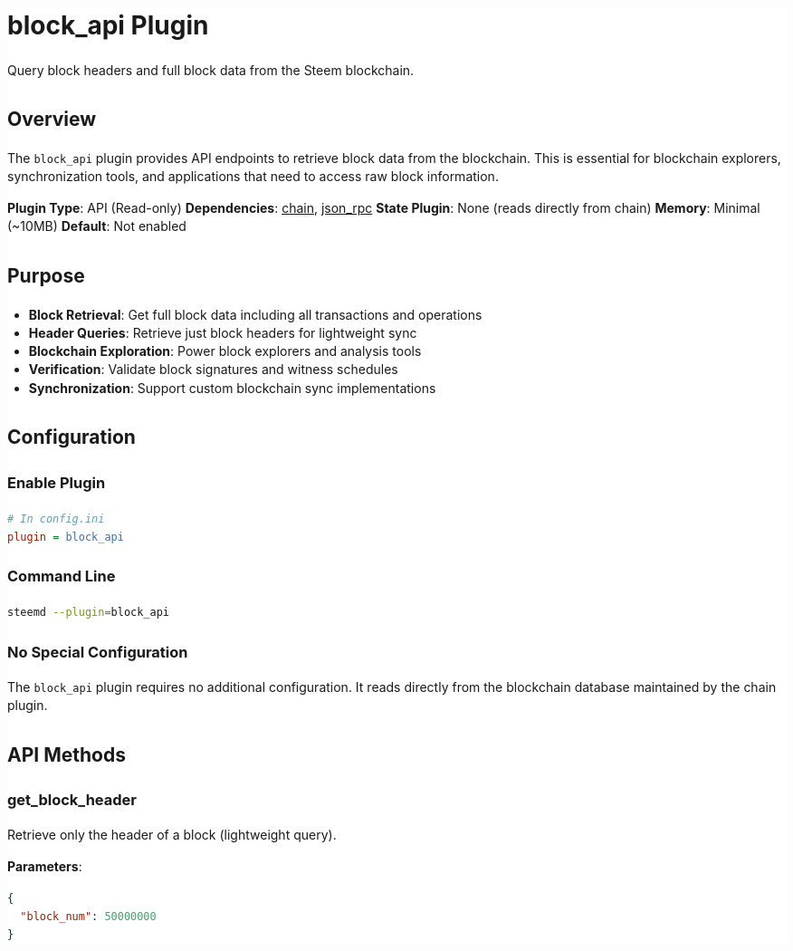 # block_api Plugin

Query block headers and full block data from the Steem blockchain.

## Overview

The `block_api` plugin provides API endpoints to retrieve block data from the blockchain. This is essential for blockchain explorers, synchronization tools, and applications that need to access raw block information.

**Plugin Type**: API (Read-only)
**Dependencies**: [chain](chain.md), [json_rpc](json_rpc.md)
**State Plugin**: None (reads directly from chain)
**Memory**: Minimal (~10MB)
**Default**: Not enabled

## Purpose

- **Block Retrieval**: Get full block data including all transactions and operations
- **Header Queries**: Retrieve just block headers for lightweight sync
- **Blockchain Exploration**: Power block explorers and analysis tools
- **Verification**: Validate block signatures and witness schedules
- **Synchronization**: Support custom blockchain sync implementations

## Configuration

### Enable Plugin

```ini
# In config.ini
plugin = block_api
```

### Command Line

```bash
steemd --plugin=block_api
```

### No Special Configuration

The `block_api` plugin requires no additional configuration. It reads directly from the blockchain database maintained by the chain plugin.

## API Methods

### get_block_header

Retrieve only the header of a block (lightweight query).

**Parameters**:
```json
{
  "block_num": 50000000
}
```
